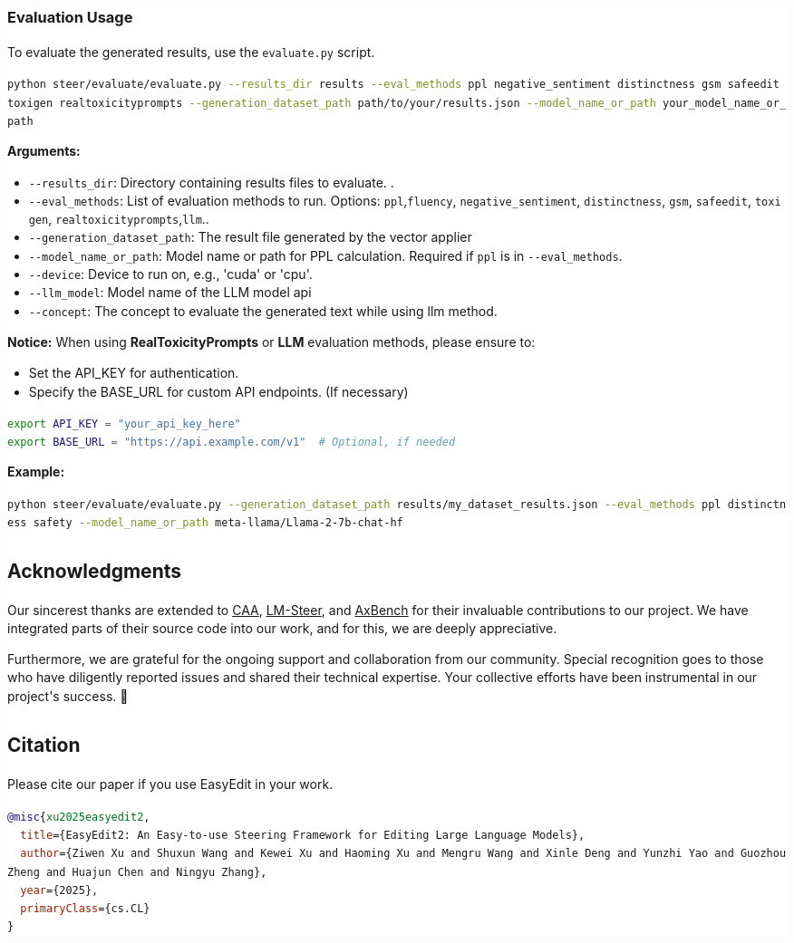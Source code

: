 

### Evaluation Usage

To evaluate the generated results, use the `evaluate.py` script.

```bash
python steer/evaluate/evaluate.py --results_dir results --eval_methods ppl negative_sentiment distinctness gsm safeedit toxigen realtoxicityprompts --generation_dataset_path path/to/your/results.json --model_name_or_path your_model_name_or_path
```

**Arguments:**

*   `--results_dir`: Directory containing results files to evaluate. .
*   `--eval_methods`: List of evaluation methods to run. Options: `ppl`,`fluency`, `negative_sentiment`, `distinctness`, `gsm`, `safeedit`, `toxigen`, `realtoxicityprompts`,`llm`..
*   `--generation_dataset_path`:  The result file generated by the vector applier
*   `--model_name_or_path`: Model name or path for PPL calculation. Required if `ppl` is in `--eval_methods`.
*   `--device`: Device to run on, e.g., 'cuda' or 'cpu'.
*   `--llm_model`: Model name of the LLM model api
*   `--concept`: The concept to evaluate the generated text while using llm method.

**Notice:**
When using **RealToxicityPrompts** or **LLM** evaluation methods, please ensure to:
- Set the API_KEY for authentication.
- Specify the BASE_URL for custom API endpoints. (If necessary)
```bash
export API_KEY = "your_api_key_here" 
export BASE_URL = "https://api.example.com/v1"  # Optional, if needed
```

**Example:**

```bash
python steer/evaluate/evaluate.py --generation_dataset_path results/my_dataset_results.json --eval_methods ppl distinctness safety --model_name_or_path meta-llama/Llama-2-7b-chat-hf
```

## Acknowledgments

Our sincerest thanks are extended to [CAA](https://github.com/nrimsky/CAA), [LM-Steer](https://github.com/Glaciohound/LM-Steer), and [AxBench](https://github.com/stanfordnlp/axbench) for their invaluable contributions to our project. We have integrated parts of their source code into our work, and for this, we are deeply appreciative.  

Furthermore, we are grateful for the ongoing support and collaboration from our community. Special recognition goes to those who have diligently reported issues and shared their technical expertise. Your collective efforts have been instrumental in our project's success. 🙌


## Citation

Please cite our paper if you use EasyEdit in your work.

```bibtex
@misc{xu2025easyedit2,
  title={EasyEdit2: An Easy-to-use Steering Framework for Editing Large Language Models}, 
  author={Ziwen Xu and Shuxun Wang and Kewei Xu and Haoming Xu and Mengru Wang and Xinle Deng and Yunzhi Yao and Guozhou Zheng and Huajun Chen and Ningyu Zhang},
  year={2025},
  primaryClass={cs.CL}
}
```

